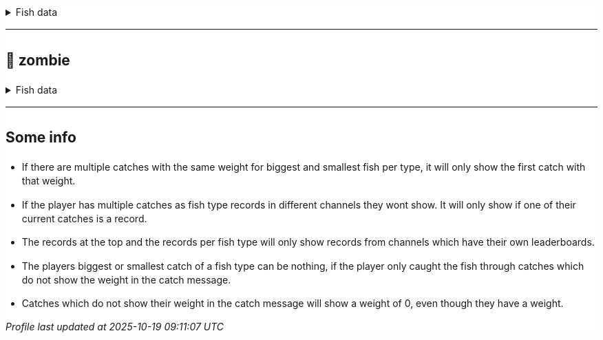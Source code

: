 <details><summary>Fish data</summary></details>

---------------

## 🧟 zombie

<details><summary>Fish data</summary></details>

---------------
## Some info

*  If there are multiple catches with the same weight for biggest and smallest fish per type, it will only show the first catch with that weight.

*  If the player has multiple catches as fish type records in different channels they wont show. It will only show if one of their current catches is a record.

*  The records at the top and the records per fish type will only show records from channels which have their own leaderboards.

*  The players biggest or smallest catch of a fish type can be nothing, if the player only caught the fish through catches which do not show the weight in the catch message.

*  Catches which do not show their weight in the catch message will show a weight of 0, even though they have a weight.

_Profile last updated at 2025-10-19 09:11:07 UTC_
